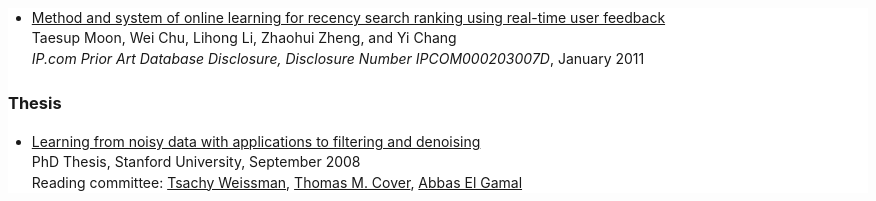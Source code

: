 - [Method and system of online learning for recency search ranking using real-time user feedback](https://priorart.ip.com/IPCOM/000203007)  
Taesup Moon, Wei Chu, Lihong Li, Zhaohui Zheng, and Yi Chang  
_IP.com Prior Art Database Disclosure, Disclosure Number IPCOM000203007D_, January 2011

### Thesis
- [Learning from noisy data with applications to filtering and denoising](http://115.145.209.240/files/Thesis/phd_thesis.pdf)    
PhD Thesis, Stanford University, September 2008  
Reading committee: [Tsachy Weissman](https://web.stanford.edu/~tsachy/), [Thomas M. Cover](https://www.nap.edu/read/18959/chapter/12), [Abbas El Gamal](http://isl.stanford.edu/~abbas/)


